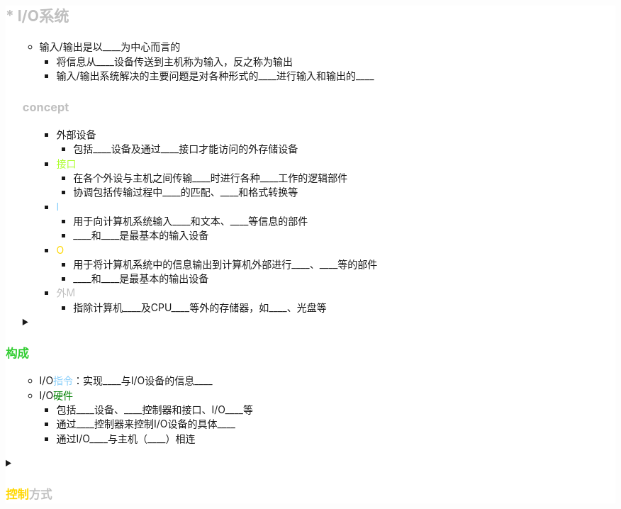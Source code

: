 ## <span style="color: silver;">\* I/O系统

<ul>

- 输入/输出是以____为中心而言的
  - 将信息从____设备传送到主机称为输入，反之称为输出
  - 输入/输出系统解决的主要问题是对各种形式的____进行输入和输出的____

### <span style="color: silver;">concept

<ul>

- 外部设备
  - 包括____设备及通过____接口才能访问的外存储设备
- <span style="color: GreenYellow;">接口</span>
     - 在各个外设与主机之间传输____时进行各种____工作的逻辑部件
     - 协调包括传输过程中____的匹配、____和格式转换等
- <span style="color: LightSkyBlue;">I</span>
  - 用于向计算机系统输入____和文本、____等信息的部件
  - ____和____是最基本的输入设备
- <span style="color: Gold;">O</span>
     - 用于将计算机系统中的信息输出到计算机外部进行____、____等的部件
     - ____和____是最基本的输出设备
- <span style="color: silver;">外M</span>
     - 指除计算机____及CPU____等外的存储器，如____、光盘等

</ul>

<div>
<details><summary> </summary></details>
</div>

</ul>

### <span style="color: silver;"> <span style="color: LimeGreen;">构成</span>

<ul>

- I/O<span style="color: LightSkyBlue;">指令</span>：实现____与I/O设备的信息____
- I/O<span style="color: green;">硬件</span>
  - 包括____设备、____控制器和接口、I/O____等
  - 通过____控制器来控制I/O设备的具体____
  - 通过I/O____与主机（____）相连

</ul>

<div>
<details><summary> </summary></details>
</div>

</ul>

### <span style="color: silver;"> <span style="color: Gold;">控制</span>方式
